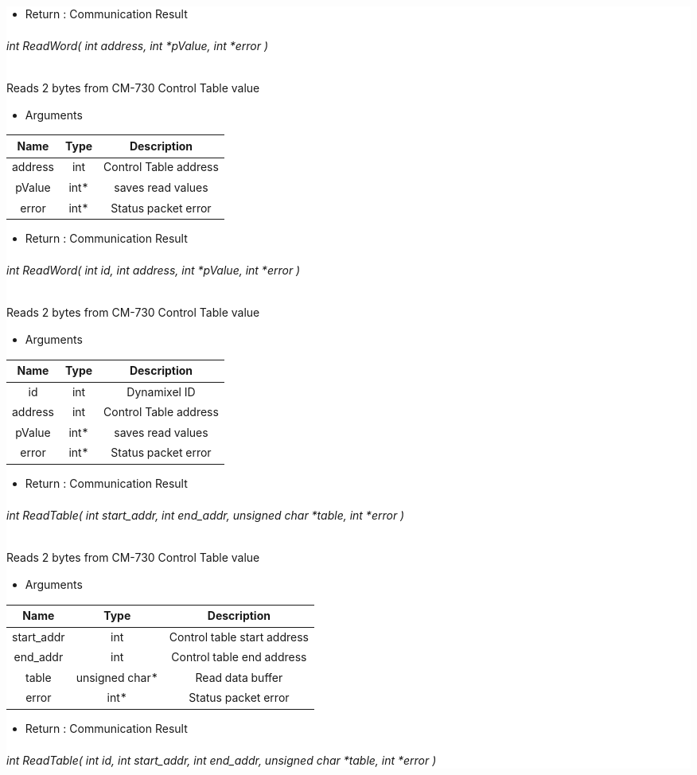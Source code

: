 - Return : Communication Result
 
###### int ReadWord( int address, int *pValue, int *error )

Reads 2 bytes from CM-730 Control Table value

- Arguments

|Name|Type|Description|
|:---:|:---:|:---:|
|address|int|Control Table address|
|pValue|int*|saves read values|
|error|int*|Status packet error|

- Return : Communication Result
 
###### int ReadWord( int id, int address, int *pValue, int *error )

Reads 2 bytes from CM-730 Control Table value

- Arguments

|Name|Type|Description|
|:---:|:---:|:---:|
|id|int|Dynamixel ID|
|address|int|Control Table address|
|pValue|int*|saves read values|
|error|int*|Status packet error|

- Return : Communication Result
 
###### int ReadTable( int start_addr, int end_addr, unsigned char *table, int *error )

Reads 2 bytes from CM-730 Control Table value

- Arguments

|Name|Type|Description|
|:---:|:---:|:---:|
|start_addr|int|Control table start address|
|end_addr|int|Control table end address|
|table|unsigned char*|Read data buffer|
|error|int*|Status packet error|

- Return : Communication Result
 
###### int ReadTable( int id, int start_addr, int end_addr, unsigned char *table, int *error )
